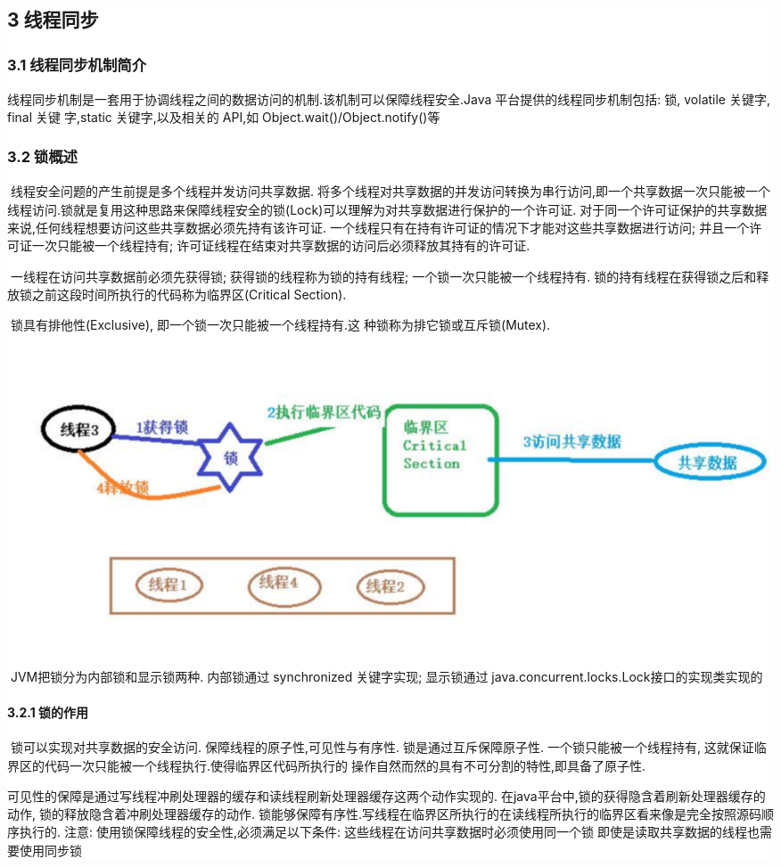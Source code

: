 

## 3 线程同步

### 3.1 线程同步机制简介

​	线程同步机制是一套用于协调线程之间的数据访问的机制.该机制可以保障线程安全.
​	Java 平台提供的线程同步机制包括: 锁, volatile 关键字, final 关键 字,static 关键字,以及相关的 API,如 Object.wait()/Object.notify()等

### 3.2 锁概述

​	线程安全问题的产生前提是多个线程并发访问共享数据.
​	将多个线程对共享数据的并发访问转换为串行访问,即一个共享数据一次只能被一个线程访问.锁就是复用这种思路来保障线程安全的
​	锁(Lock)可以理解为对共享数据进行保护的一个许可证. 对于同一个许可证保护的共享数据来说,任何线程想要访问这些共享数据必须先持有该许可证. 一个线程只有在持有许可证的情况下才能对这些共享数据进行访问; 并且一个许可证一次只能被一个线程持有; 许可证线程在结束对共享数据的访问后必须释放其持有的许可证.

​	一线程在访问共享数据前必须先获得锁; 获得锁的线程称为锁的持有线程; 一个锁一次只能被一个线程持有. 锁的持有线程在获得锁之后和释放锁之前这段时间所执行的代码称为临界区(Critical Section).

​	锁具有排他性(Exclusive), 即一个锁一次只能被一个线程持有.这 种锁称为排它锁或互斥锁(Mutex).

![锁](image/锁.png)

​	JVM把锁分为内部锁和显示锁两种. 内部锁通过 synchronized 关键字实现; 显示锁通过 java.concurrent.locks.Lock接口的实现类实现的

#### 3.2.1 锁的作用

​	锁可以实现对共享数据的安全访问. 保障线程的原子性,可见性与有序性.
​	锁是通过互斥保障原子性. 一个锁只能被一个线程持有, 这就保证临界区的代码一次只能被一个线程执行.使得临界区代码所执行的 操作自然而然的具有不可分割的特性,即具备了原子性.

​	可见性的保障是通过写线程冲刷处理器的缓存和读线程刷新处理器缓存这两个动作实现的. 在java平台中,锁的获得隐含着刷新处理器缓存的动作, 锁的释放隐含着冲刷处理器缓存的动作.
​	锁能够保障有序性.写线程在临界区所执行的在读线程所执行的临界区看来像是完全按照源码顺序执行的.
注意: 使用锁保障线程的安全性,必须满足以下条件:
​    这些线程在访问共享数据时必须使用同一个锁
​    即使是读取共享数据的线程也需要使用同步锁
